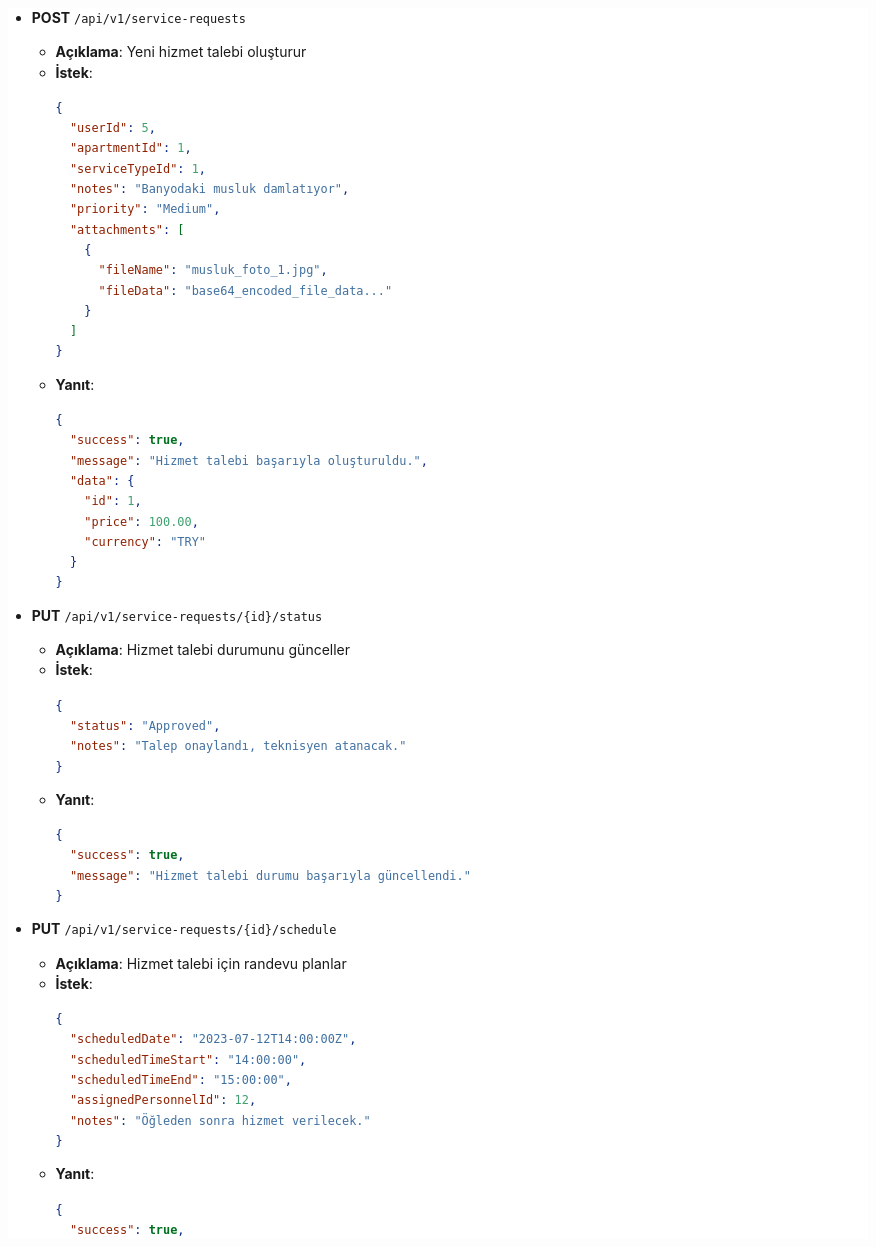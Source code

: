 - **POST** `/api/v1/service-requests`
  - **Açıklama**: Yeni hizmet talebi oluşturur
  - **İstek**:
    ```json
    {
      "userId": 5,
      "apartmentId": 1,
      "serviceTypeId": 1,
      "notes": "Banyodaki musluk damlatıyor",
      "priority": "Medium",
      "attachments": [
        {
          "fileName": "musluk_foto_1.jpg",
          "fileData": "base64_encoded_file_data..."
        }
      ]
    }
    ```
  - **Yanıt**:
    ```json
    {
      "success": true,
      "message": "Hizmet talebi başarıyla oluşturuldu.",
      "data": {
        "id": 1,
        "price": 100.00,
        "currency": "TRY"
      }
    }
    ```

- **PUT** `/api/v1/service-requests/{id}/status`
  - **Açıklama**: Hizmet talebi durumunu günceller
  - **İstek**:
    ```json
    {
      "status": "Approved",
      "notes": "Talep onaylandı, teknisyen atanacak."
    }
    ```
  - **Yanıt**:
    ```json
    {
      "success": true,
      "message": "Hizmet talebi durumu başarıyla güncellendi."
    }
    ```

- **PUT** `/api/v1/service-requests/{id}/schedule`
  - **Açıklama**: Hizmet talebi için randevu planlar
  - **İstek**:
    ```json
    {
      "scheduledDate": "2023-07-12T14:00:00Z",
      "scheduledTimeStart": "14:00:00",
      "scheduledTimeEnd": "15:00:00",
      "assignedPersonnelId": 12,
      "notes": "Öğleden sonra hizmet verilecek."
    }
    ```
  - **Yanıt**:
    ```json
    {
      "success": true,